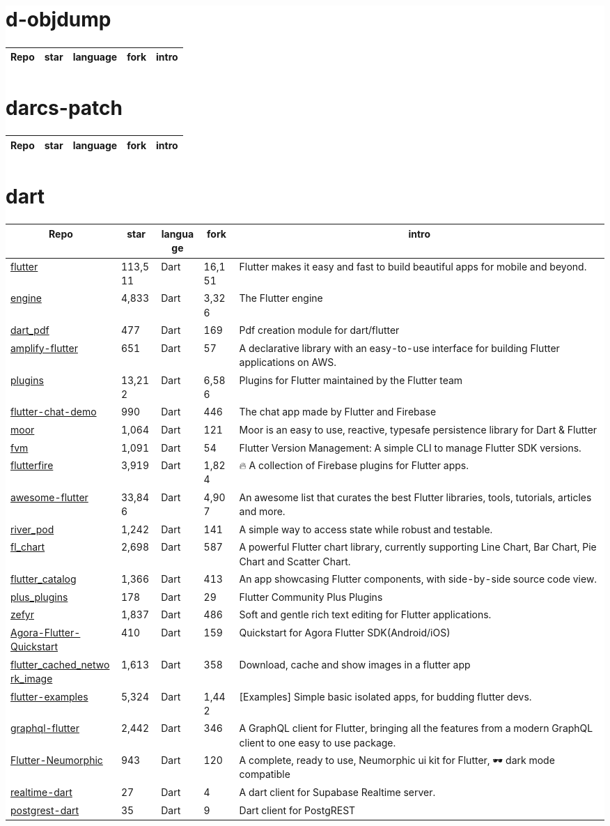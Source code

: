 
# d-objdump

Repo|star|language|fork|intro
-|-|-|-|-



# darcs-patch

Repo|star|language|fork|intro
-|-|-|-|-



# dart

Repo|star|language|fork|intro
-|-|-|-|-
[flutter](https://hub.fastgit.org//flutter/flutter)|113,511|Dart|16,151|Flutter makes it easy and fast to build beautiful apps for mobile and beyond.
[engine](https://hub.fastgit.org//flutter/engine)|4,833|Dart|3,326|The Flutter engine
[dart_pdf](https://hub.fastgit.org//DavBfr/dart_pdf)|477|Dart|169|Pdf creation module for dart/flutter
[amplify-flutter](https://hub.fastgit.org//aws-amplify/amplify-flutter)|651|Dart|57|A declarative library with an easy-to-use interface for building Flutter applications on AWS.
[plugins](https://hub.fastgit.org//flutter/plugins)|13,212|Dart|6,586|Plugins for Flutter maintained by the Flutter team
[flutter-chat-demo](https://hub.fastgit.org//duytq94/flutter-chat-demo)|990|Dart|446|The chat app made by Flutter and Firebase
[moor](https://hub.fastgit.org//simolus3/moor)|1,064|Dart|121|Moor is an easy to use, reactive, typesafe persistence library for Dart & Flutter
[fvm](https://hub.fastgit.org//leoafarias/fvm)|1,091|Dart|54|Flutter Version Management: A simple CLI to manage Flutter SDK versions.
[flutterfire](https://hub.fastgit.org//FirebaseExtended/flutterfire)|3,919|Dart|1,824|🔥 A collection of Firebase plugins for Flutter apps.
[awesome-flutter](https://hub.fastgit.org//Solido/awesome-flutter)|33,846|Dart|4,907|An awesome list that curates the best Flutter libraries, tools, tutorials, articles and more.
[river_pod](https://hub.fastgit.org//rrousselGit/river_pod)|1,242|Dart|141|A simple way to access state while robust and testable.
[fl_chart](https://hub.fastgit.org//imaNNeoFighT/fl_chart)|2,698|Dart|587|A powerful Flutter chart library, currently supporting Line Chart, Bar Chart, Pie Chart and Scatter Chart.
[flutter_catalog](https://hub.fastgit.org//X-Wei/flutter_catalog)|1,366|Dart|413|An app showcasing Flutter components, with side-by-side source code view.
[plus_plugins](https://hub.fastgit.org//fluttercommunity/plus_plugins)|178|Dart|29|Flutter Community Plus Plugins
[zefyr](https://hub.fastgit.org//memspace/zefyr)|1,837|Dart|486|Soft and gentle rich text editing for Flutter applications.
[Agora-Flutter-Quickstart](https://hub.fastgit.org//AgoraIO-Community/Agora-Flutter-Quickstart)|410|Dart|159|Quickstart for Agora Flutter SDK(Android/iOS)
[flutter_cached_network_image](https://hub.fastgit.org//Baseflow/flutter_cached_network_image)|1,613|Dart|358|Download, cache and show images in a flutter app
[flutter-examples](https://hub.fastgit.org//nisrulz/flutter-examples)|5,324|Dart|1,442|[Examples] Simple basic isolated apps, for budding flutter devs.
[graphql-flutter](https://hub.fastgit.org//zino-app/graphql-flutter)|2,442|Dart|346|A GraphQL client for Flutter, bringing all the features from a modern GraphQL client to one easy to use package.
[Flutter-Neumorphic](https://hub.fastgit.org//Idean/Flutter-Neumorphic)|943|Dart|120|A complete, ready to use, Neumorphic ui kit for Flutter, 🕶️ dark mode compatible
[realtime-dart](https://hub.fastgit.org//supabase/realtime-dart)|27|Dart|4|A dart client for Supabase Realtime server.
[postgrest-dart](https://hub.fastgit.org//supabase/postgrest-dart)|35|Dart|9|Dart client for PostgREST